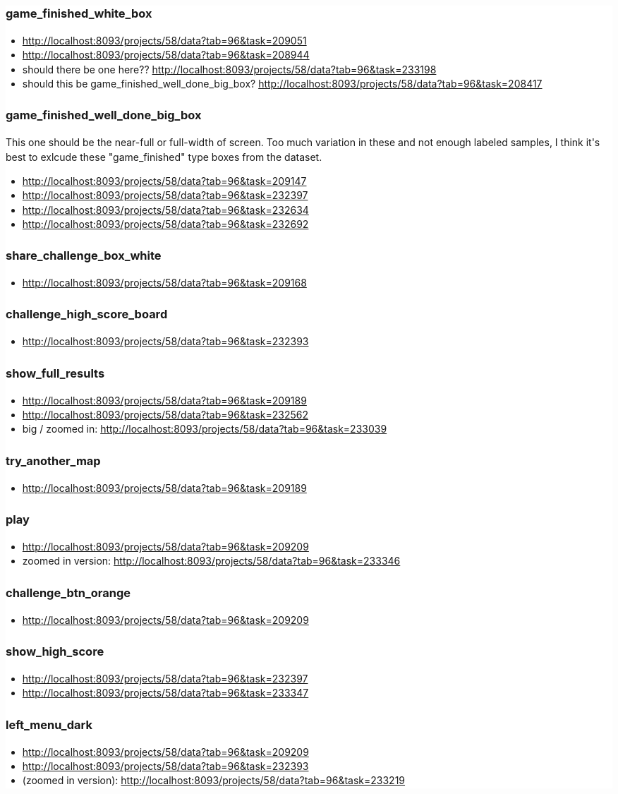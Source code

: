 ### game_finished_white_box

* <http://localhost:8093/projects/58/data?tab=96&task=209051>
* <http://localhost:8093/projects/58/data?tab=96&task=208944>
* should there be one here?? <http://localhost:8093/projects/58/data?tab=96&task=233198>
* should this be game_finished_well_done_big_box? <http://localhost:8093/projects/58/data?tab=96&task=208417>

### game_finished_well_done_big_box

This one should be the near-full or full-width of screen. Too much variation in these and not enough labeled samples, I think it's best to exlcude these "game_finished" type boxes from the dataset.

* <http://localhost:8093/projects/58/data?tab=96&task=209147>
* <http://localhost:8093/projects/58/data?tab=96&task=232397>
* <http://localhost:8093/projects/58/data?tab=96&task=232634>
* <http://localhost:8093/projects/58/data?tab=96&task=232692>

### share_challenge_box_white

* <http://localhost:8093/projects/58/data?tab=96&task=209168>

### challenge_high_score_board

* <http://localhost:8093/projects/58/data?tab=96&task=232393>

### show_full_results

* <http://localhost:8093/projects/58/data?tab=96&task=209189>
* <http://localhost:8093/projects/58/data?tab=96&task=232562>
* big / zoomed in: <http://localhost:8093/projects/58/data?tab=96&task=233039>

### try_another_map

* <http://localhost:8093/projects/58/data?tab=96&task=209189>

### play

* <http://localhost:8093/projects/58/data?tab=96&task=209209>
* zoomed in version: <http://localhost:8093/projects/58/data?tab=96&task=233346>

### challenge_btn_orange

* <http://localhost:8093/projects/58/data?tab=96&task=209209>

### show_high_score

* <http://localhost:8093/projects/58/data?tab=96&task=232397>
* <http://localhost:8093/projects/58/data?tab=96&task=233347>

### left_menu_dark

* <http://localhost:8093/projects/58/data?tab=96&task=209209>
* <http://localhost:8093/projects/58/data?tab=96&task=232393>
* (zoomed in version): <http://localhost:8093/projects/58/data?tab=96&task=233219>
